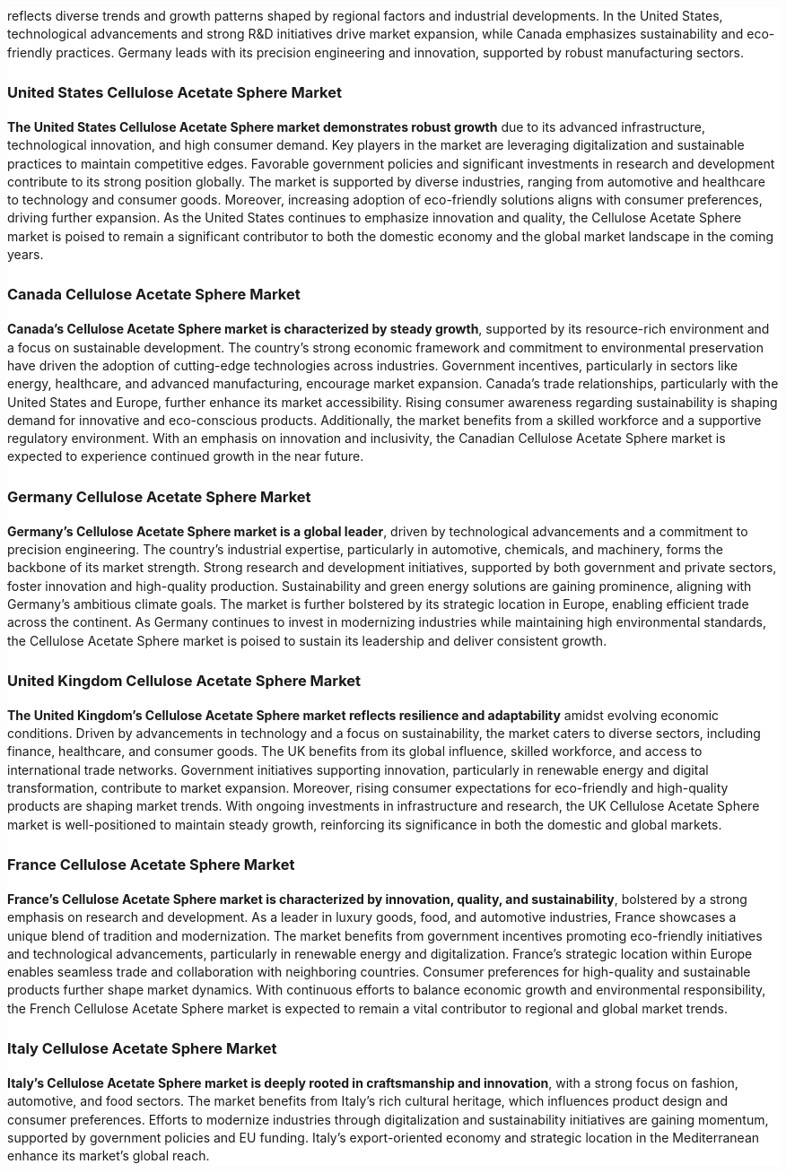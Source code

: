 reflects diverse trends and growth patterns shaped by regional factors and industrial developments. In the United States, technological advancements and strong R&amp;D initiatives drive market expansion, while Canada emphasizes sustainability and eco-friendly practices. Germany leads with its precision engineering and innovation, supported by robust manufacturing sectors.</span></em></p></blockquote><h3><strong>United States Cellulose Acetate Sphere Market</strong></h3><p><strong>The United States Cellulose Acetate Sphere market demonstrates robust growth</strong> due to its advanced infrastructure, technological innovation, and high consumer demand. Key players in the market are leveraging digitalization and sustainable practices to maintain competitive edges. Favorable government policies and significant investments in research and development contribute to its strong position globally. The market is supported by diverse industries, ranging from automotive and healthcare to technology and consumer goods. Moreover, increasing adoption of eco-friendly solutions aligns with consumer preferences, driving further expansion. As the United States continues to emphasize innovation and quality, the Cellulose Acetate Sphere market is poised to remain a significant contributor to both the domestic economy and the global market landscape in the coming years.</p><h3><strong>Canada Cellulose Acetate Sphere Market</strong></h3><p><strong>Canada&rsquo;s Cellulose Acetate Sphere market is characterized by steady growth</strong>, supported by its resource-rich environment and a focus on sustainable development. The country&rsquo;s strong economic framework and commitment to environmental preservation have driven the adoption of cutting-edge technologies across industries. Government incentives, particularly in sectors like energy, healthcare, and advanced manufacturing, encourage market expansion. Canada&rsquo;s trade relationships, particularly with the United States and Europe, further enhance its market accessibility. Rising consumer awareness regarding sustainability is shaping demand for innovative and eco-conscious products. Additionally, the market benefits from a skilled workforce and a supportive regulatory environment. With an emphasis on innovation and inclusivity, the Canadian Cellulose Acetate Sphere market is expected to experience continued growth in the near future.</p><h3><strong>Germany Cellulose Acetate Sphere Market</strong></h3><p><strong>Germany&rsquo;s Cellulose Acetate Sphere market is a global leader</strong>, driven by technological advancements and a commitment to precision engineering. The country&rsquo;s industrial expertise, particularly in automotive, chemicals, and machinery, forms the backbone of its market strength. Strong research and development initiatives, supported by both government and private sectors, foster innovation and high-quality production. Sustainability and green energy solutions are gaining prominence, aligning with Germany&rsquo;s ambitious climate goals. The market is further bolstered by its strategic location in Europe, enabling efficient trade across the continent. As Germany continues to invest in modernizing industries while maintaining high environmental standards, the Cellulose Acetate Sphere market is poised to sustain its leadership and deliver consistent growth.</p><h3><strong>United Kingdom Cellulose Acetate Sphere Market</strong></h3><p><strong>The United Kingdom&rsquo;s Cellulose Acetate Sphere market reflects resilience and adaptability</strong> amidst evolving economic conditions. Driven by advancements in technology and a focus on sustainability, the market caters to diverse sectors, including finance, healthcare, and consumer goods. The UK benefits from its global influence, skilled workforce, and access to international trade networks. Government initiatives supporting innovation, particularly in renewable energy and digital transformation, contribute to market expansion. Moreover, rising consumer expectations for eco-friendly and high-quality products are shaping market trends. With ongoing investments in infrastructure and research, the UK Cellulose Acetate Sphere market is well-positioned to maintain steady growth, reinforcing its significance in both the domestic and global markets.</p><h3><strong>France Cellulose Acetate Sphere Market</strong></h3><p><strong>France&rsquo;s Cellulose Acetate Sphere market is characterized by innovation, quality, and sustainability</strong>, bolstered by a strong emphasis on research and development. As a leader in luxury goods, food, and automotive industries, France showcases a unique blend of tradition and modernization. The market benefits from government incentives promoting eco-friendly initiatives and technological advancements, particularly in renewable energy and digitalization. France&rsquo;s strategic location within Europe enables seamless trade and collaboration with neighboring countries. Consumer preferences for high-quality and sustainable products further shape market dynamics. With continuous efforts to balance economic growth and environmental responsibility, the French Cellulose Acetate Sphere market is expected to remain a vital contributor to regional and global market trends.</p><h3><strong>Italy Cellulose Acetate Sphere Market</strong></h3><p><strong>Italy&rsquo;s Cellulose Acetate Sphere market is deeply rooted in craftsmanship and innovation</strong>, with a strong focus on fashion, automotive, and food sectors. The market benefits from Italy&rsquo;s rich cultural heritage, which influences product design and consumer preferences. Efforts to modernize industries through digitalization and sustainability initiatives are gaining momentum, supported by government policies and EU funding. Italy&rsquo;s export-oriented economy and strategic location in the Mediterranean enhance its market&rsquo;s global reach.